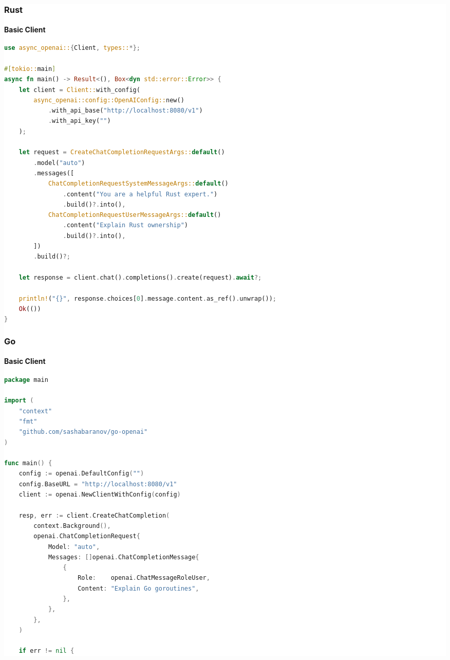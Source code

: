 ### Rust

**Basic Client**
```rust
use async_openai::{Client, types::*};

#[tokio::main]
async fn main() -> Result<(), Box<dyn std::error::Error>> {
    let client = Client::with_config(
        async_openai::config::OpenAIConfig::new()
            .with_api_base("http://localhost:8080/v1")
            .with_api_key("")
    );

    let request = CreateChatCompletionRequestArgs::default()
        .model("auto")
        .messages([
            ChatCompletionRequestSystemMessageArgs::default()
                .content("You are a helpful Rust expert.")
                .build()?.into(),
            ChatCompletionRequestUserMessageArgs::default()
                .content("Explain Rust ownership")
                .build()?.into(),
        ])
        .build()?;

    let response = client.chat().completions().create(request).await?;

    println!("{}", response.choices[0].message.content.as_ref().unwrap());
    Ok(())
}
```

### Go

**Basic Client**
```go
package main

import (
    "context"
    "fmt"
    "github.com/sashabaranov/go-openai"
)

func main() {
    config := openai.DefaultConfig("")
    config.BaseURL = "http://localhost:8080/v1"
    client := openai.NewClientWithConfig(config)

    resp, err := client.CreateChatCompletion(
        context.Background(),
        openai.ChatCompletionRequest{
            Model: "auto",
            Messages: []openai.ChatCompletionMessage{
                {
                    Role:    openai.ChatMessageRoleUser,
                    Content: "Explain Go goroutines",
                },
            },
        },
    )

    if err != nil {
```